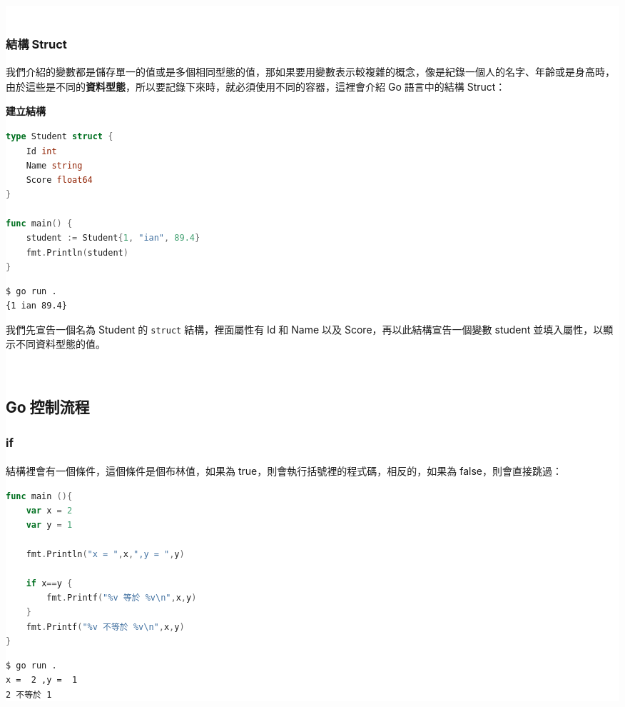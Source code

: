 <br>

### 結構 Struct

我們介紹的變數都是儲存單一的值或是多個相同型態的值，那如果要用變數表示較複雜的概念，像是紀錄一個人的名字、年齡或是身高時，由於這些是不同的**資料型態**，所以要記錄下來時，就必須使用不同的容器，這裡會介紹 Go 語言中的結構 Struct：


**建立結構**

```go
type Student struct {
    Id int
    Name string
    Score float64
}

func main() {
    student := Student{1, "ian", 89.4} 
    fmt.Println(student) 
}

```

```sh
$ go run .
{1 ian 89.4}
```

我們先宣告一個名為 Student 的 `struct` 結構，裡面屬性有 Id 和 Name 以及 Score，再以此結構宣告一個變數 student 並填入屬性，以顯示不同資料型態的值。

<br>

## Go 控制流程

### if 

結構裡會有一個條件，這個條件是個布林值，如果為 true，則會執行括號裡的程式碼，相反的，如果為 false，則會直接跳過：

```go
func main (){
	var x = 2
	var y = 1

	fmt.Println("x = ",x,",y = ",y)
	
	if x==y {
		fmt.Printf("%v 等於 %v\n",x,y)
	}
	fmt.Printf("%v 不等於 %v\n",x,y)
}
```

```sh
$ go run .
x =  2 ,y =  1
2 不等於 1
```
